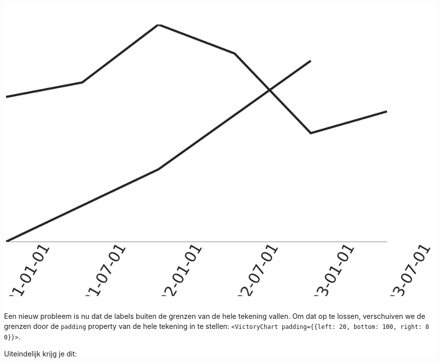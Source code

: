 ![](../../.gitbook/assets/labels-goed-geroteerd.png)

Een nieuw probleem is nu dat de labels buiten de grenzen van de hele tekening vallen. Om dat op te lossen, verschuiven we de grenzen door de `padding` property van de hele tekening in te stellen: `<VictoryChart padding={{left: 20, bottom: 100, right: 80}}>`.

Uiteindelijk krijg je dit:
